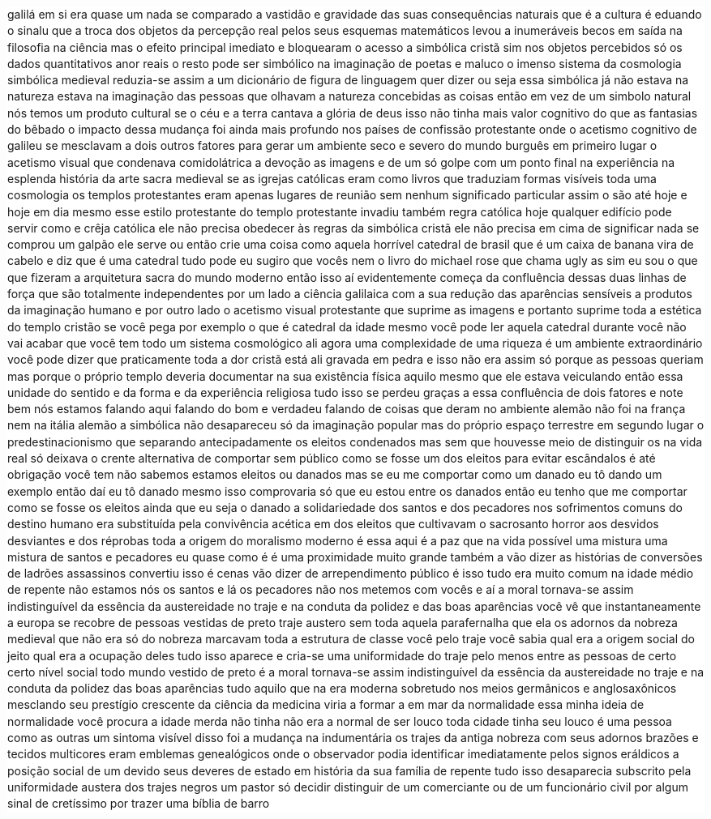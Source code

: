 galilá em si era quase um nada se comparado a vastidão e gravidade das suas consequências naturais que é a cultura é eduando o sinalu que a troca dos objetos da percepção real pelos seus esquemas matemáticos levou a inumeráveis becos em saída na filosofia na ciência mas o efeito principal imediato e bloquearam o acesso a simbólica cristã sim nos objetos percebidos só os dados quantitativos anor reais o resto pode ser simbólico na imaginação de poetas e maluco o imenso sistema da cosmologia simbólica medieval reduzia-se assim a um dicionário de figura de linguagem quer dizer ou seja essa simbólica já não estava na natureza estava na imaginação das pessoas que olhavam a natureza concebidas as coisas então em vez de um simbolo natural nós temos um produto cultural se o céu e a terra cantava a glória de deus isso não tinha mais valor cognitivo do que as fantasias do bêbado o impacto dessa mudança foi ainda mais profundo nos países de confissão protestante onde o acetismo cognitivo de galileu se mesclavam a dois outros fatores para gerar um ambiente seco e severo do mundo burguês em primeiro lugar o acetismo visual que condenava comidolátrica a devoção as imagens e de um só golpe com um ponto final na experiência na esplenda história da arte sacra medieval se as igrejas católicas eram como livros que traduziam formas visíveis toda uma cosmologia os templos protestantes eram apenas lugares de reunião sem nenhum significado particular assim o são até hoje e hoje em dia mesmo esse estilo protestante do templo protestante invadiu também regra católica hoje qualquer edifício pode servir como e crêja católica ele não precisa obedecer às regras da simbólica cristã ele não precisa em cima de significar nada se comprou um galpão ele serve ou então crie uma coisa como aquela horrível catedral de brasil que é um caixa de banana vira de cabelo e diz que é uma catedral tudo pode eu sugiro que vocês nem o livro do michael rose que chama ugly as sim eu sou o que que fizeram a arquitetura sacra do mundo moderno então isso aí evidentemente começa da confluência dessas duas linhas de força que são totalmente independentes por um lado a ciência galilaica com a sua redução das aparências sensíveis a produtos da imaginação humano e por outro lado o acetismo visual protestante que suprime as imagens e portanto suprime toda a estética do templo cristão se você pega por exemplo o que é catedral da idade mesmo você pode ler aquela catedral durante você não vai acabar que você tem todo um sistema cosmológico ali agora uma complexidade de uma riqueza é um ambiente extraordinário você pode dizer que praticamente toda a dor cristã está ali gravada em pedra e isso não era assim só porque as pessoas queriam mas porque o próprio templo deveria documentar na sua existência física aquilo mesmo que ele estava veiculando então essa unidade do sentido e da forma e da experiência religiosa tudo isso se perdeu graças a essa confluência de dois fatores e note bem nós estamos falando aqui falando do bom e verdadeu falando de coisas que deram no ambiente alemão não foi na frança nem na itália alemão a simbólica não desapareceu só da imaginação popular mas do próprio espaço terrestre em segundo lugar o predestinacionismo que separando antecipadamente os eleitos condenados mas sem que houvesse meio de distinguir os na vida real só deixava o crente alternativa de comportar sem público como se fosse um dos eleitos para evitar escândalos é até obrigação você tem não sabemos estamos eleitos ou danados mas se eu me comportar como um danado eu tô dando um exemplo então daí eu tô danado mesmo isso comprovaria só que eu estou entre os danados então eu tenho que me comportar como se fosse os eleitos ainda que eu seja o danado a solidariedade dos santos e dos pecadores nos sofrimentos comuns do destino humano era substituída pela convivência acética em dos eleitos que cultivavam o sacrosanto horror aos desvidos desviantes e dos réprobas toda a origem do moralismo moderno é essa aqui é a paz que na vida possível uma mistura uma mistura de santos e pecadores eu quase como é é uma proximidade muito grande também a vão dizer as histórias de conversões de ladrões assassinos convertiu isso é cenas vão dizer de arrependimento público é isso tudo era muito comum na idade médio de repente não estamos nós os santos e lá os pecadores não nos metemos com vocês e aí a moral tornava-se assim indistinguível da essência da austereidade no traje e na conduta da polidez e das boas aparências você vê que instantaneamente a europa se recobre de pessoas vestidas de preto traje austero sem toda aquela parafernalha que ela os adornos da nobreza medieval que não era só do nobreza marcavam toda a estrutura de classe você pelo traje você sabia qual era a origem social do jeito qual era a ocupação deles tudo isso aparece e cria-se uma uniformidade do traje pelo menos entre as pessoas de certo certo nível social todo mundo vestido de preto é a moral tornava-se assim indistinguível da essência da austereidade no traje e na conduta da polidez das boas aparências tudo aquilo que na era moderna sobretudo nos meios germânicos e anglosaxônicos mesclando seu prestígio crescente da ciência da medicina viria a formar a em mar da normalidade essa minha ideia de normalidade você procura a idade merda não tinha não era a normal de ser louco toda cidade tinha seu louco é uma pessoa como as outras um sintoma visível disso foi a mudança na indumentária os trajes da antiga nobreza com seus adornos brazões e tecidos multicores eram emblemas genealógicos onde o observador podia identificar imediatamente pelos signos eráldicos a posição social de um devido seus deveres de estado em história da sua família de repente tudo isso desaparecia subscrito pela uniformidade austera dos trajes negros um pastor só decidir distinguir de um comerciante ou de um funcionário civil por algum sinal de cretíssimo por trazer uma bíblia de barro